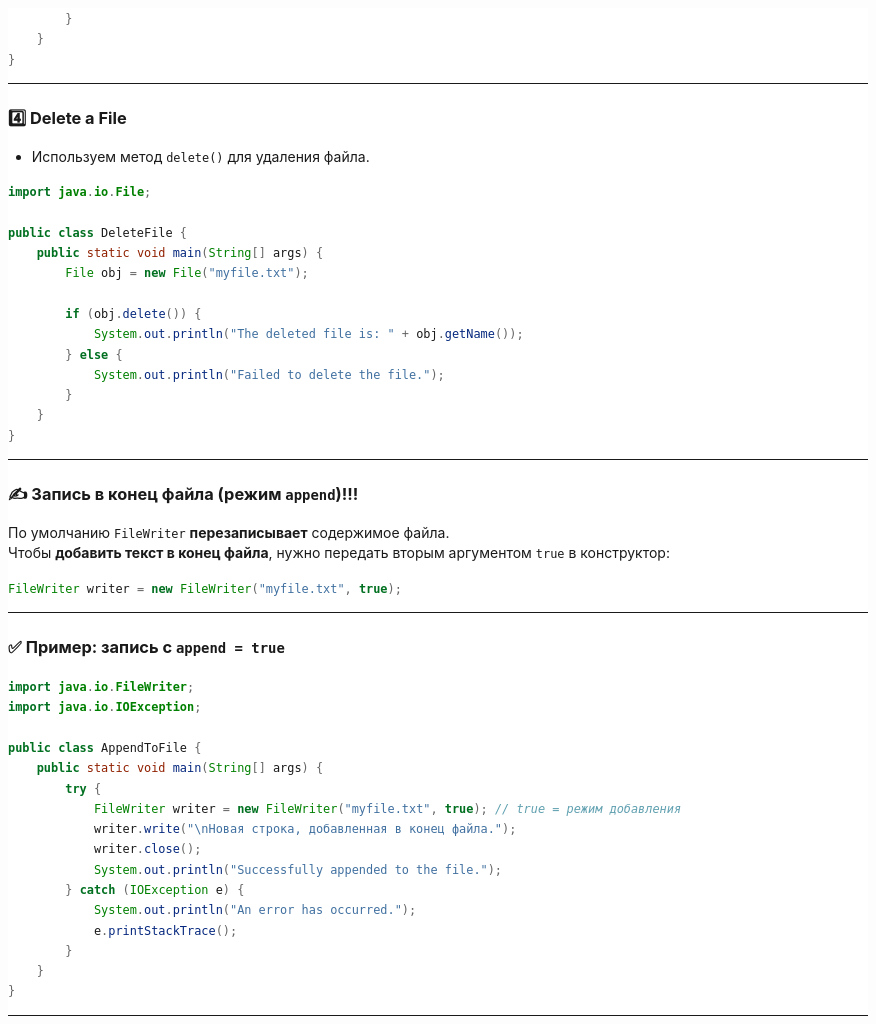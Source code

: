 ```java
        }
    }
}
```

---

### 4️⃣ Delete a File

- Используем метод `delete()` для удаления файла.

```java
import java.io.File;

public class DeleteFile {
    public static void main(String[] args) {
        File obj = new File("myfile.txt");
        
        if (obj.delete()) {
            System.out.println("The deleted file is: " + obj.getName());
        } else {
            System.out.println("Failed to delete the file.");
        }
    }
}
```


---

### ✍️ Запись в конец файла (режим `append`)!!!

По умолчанию `FileWriter` **перезаписывает** содержимое файла.  
Чтобы **добавить текст в конец файла**, нужно передать вторым аргументом `true` в конструктор:

```java
FileWriter writer = new FileWriter("myfile.txt", true);
```

---

### ✅ Пример: запись с `append = true`

```java
import java.io.FileWriter;
import java.io.IOException;

public class AppendToFile {
    public static void main(String[] args) {
        try {
            FileWriter writer = new FileWriter("myfile.txt", true); // true = режим добавления
            writer.write("\nНовая строка, добавленная в конец файла.");
            writer.close();
            System.out.println("Successfully appended to the file.");
        } catch (IOException e) {
            System.out.println("An error has occurred.");
            e.printStackTrace();
        }
    }
}
```

---